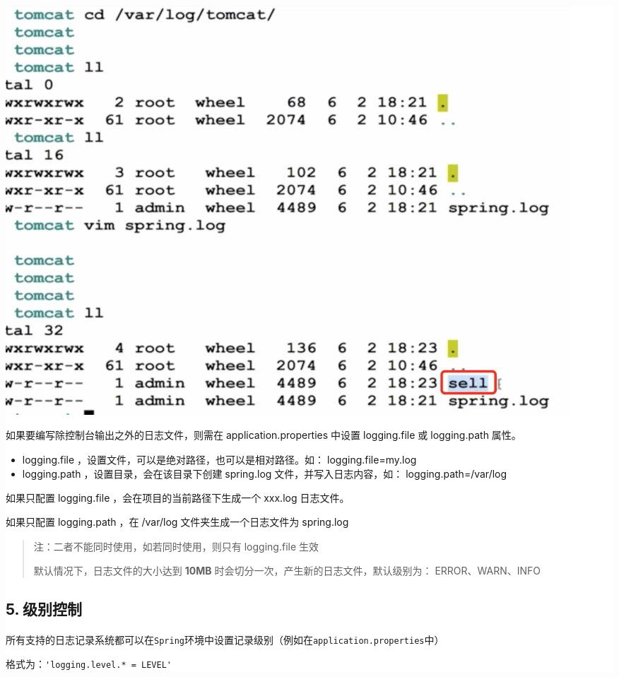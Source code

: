 

![9](9.jpg)



如果要编写除控制台输出之外的日志文件，则需在 application.properties 中设置 logging.file 或 logging.path 属性。

- logging.file ，设置文件，可以是绝对路径，也可以是相对路径。如： logging.file=my.log
- logging.path ，设置目录，会在该目录下创建 spring.log 文件，并写入日志内容，如： logging.path=/var/log

如果只配置 logging.file ，会在项目的当前路径下生成一个 xxx.log 日志文件。

如果只配置 logging.path ，在 /var/log 文件夹生成一个日志文件为 spring.log



> 注：二者不能同时使用，如若同时使用，则只有 logging.file 生效
>
> 默认情况下，日志文件的大小达到 **10MB** 时会切分一次，产生新的日志文件，默认级别为： ERROR、WARN、INFO



## 5. 级别控制

所有支持的日志记录系统都可以在`Spring`环境中设置记录级别（例如在`application.properties`中）

格式为：`'logging.level.* = LEVEL'`
